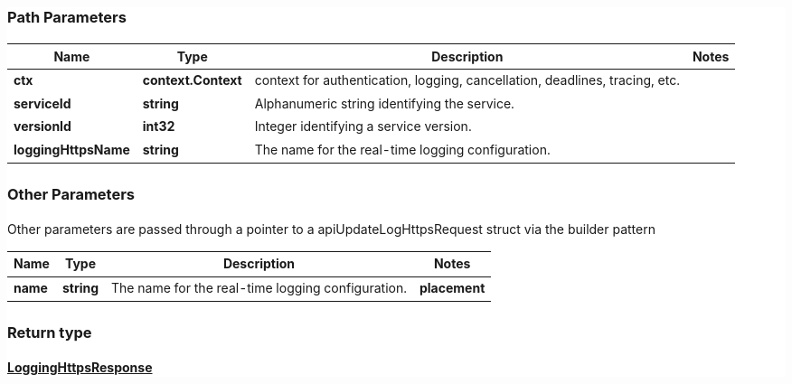 ### Path Parameters


Name | Type | Description  | Notes
------------- | ------------- | ------------- | -------------
**ctx** | **context.Context** | context for authentication, logging, cancellation, deadlines, tracing, etc.
**serviceId** | **string** | Alphanumeric string identifying the service. | 
**versionId** | **int32** | Integer identifying a service version. | 
**loggingHttpsName** | **string** | The name for the real-time logging configuration. | 

### Other Parameters

Other parameters are passed through a pointer to a apiUpdateLogHttpsRequest struct via the builder pattern


Name | Type | Description  | Notes
------------- | ------------- | ------------- | -------------
 **name** | **string** | The name for the real-time logging configuration. |  **placement** | **string** | Where in the generated VCL the logging call should be placed. If not set, endpoints with `format_version` of 2 are placed in `vcl_log` and those with `format_version` of 1 are placed in `vcl_deliver`.  |  **responseCondition** | **string** | The name of an existing condition in the configured endpoint, or leave blank to always execute. |  **format** | **string** | A Fastly [log format string](https://www.fastly.com/documentation/guides/integrations/streaming-logs/custom-log-formats/). | [default to &quot;%h %l %u %t \&quot;%r\&quot; %&amp;gt;s %b&quot;] **logProcessingRegion** | **string** | The geographic region where the logs will be processed before streaming. Valid values are `us`, `eu`, and `none` for global. | [default to &quot;none&quot;] **formatVersion** | **int32** | The version of the custom logging format used for the configured endpoint. The logging call gets placed by default in `vcl_log` if `format_version` is set to `2` and in `vcl_deliver` if `format_version` is set to `1`.  | [default to 2] **tlsCaCert** | **string** | A secure certificate to authenticate a server with. Must be in PEM format. | [default to &quot;null&quot;] **tlsClientCert** | **string** | The client certificate used to make authenticated requests. Must be in PEM format. | [default to &quot;null&quot;] **tlsClientKey** | **string** | The client private key used to make authenticated requests. Must be in PEM format. | [default to &quot;null&quot;] **tlsHostname** | **string** | The hostname to verify the server&#39;s certificate. This should be one of the Subject Alternative Name (SAN) fields for the certificate. Common Names (CN) are not supported. | [default to &quot;null&quot;] **requestMaxEntries** | **int32** | The maximum number of logs sent in one request. Defaults `0` (10k). | [default to 0] **requestMaxBytes** | **int32** | The maximum number of bytes sent in one request. Defaults `0` (100MB). | [default to 0] **url** | **string** | The URL to send logs to. Must use HTTPS. Required. |  **contentType** | **string** | Content type of the header sent with the request. | [default to &quot;null&quot;] **headerName** | **string** | Name of the custom header sent with the request. | [default to &quot;null&quot;] **messageType** | [**LoggingMessageType**](LoggingMessageType.md) |  | [default to LOGGINGMESSAGETYPE_CLASSIC] **headerValue** | **string** | Value of the custom header sent with the request. | [default to &quot;null&quot;] **method** | **string** | HTTP method used for request. | [default to &quot;POST&quot;] **jsonFormat** | **string** | Enforces valid JSON formatting for log entries. |  **period** | **int32** | How frequently, in seconds, batches of log data are sent to the HTTPS endpoint. A value of `0` sends logs at the same interval as the default, which is `5` seconds. | [default to 5]

### Return type

[**LoggingHttpsResponse**](LoggingHttpsResponse.md)
